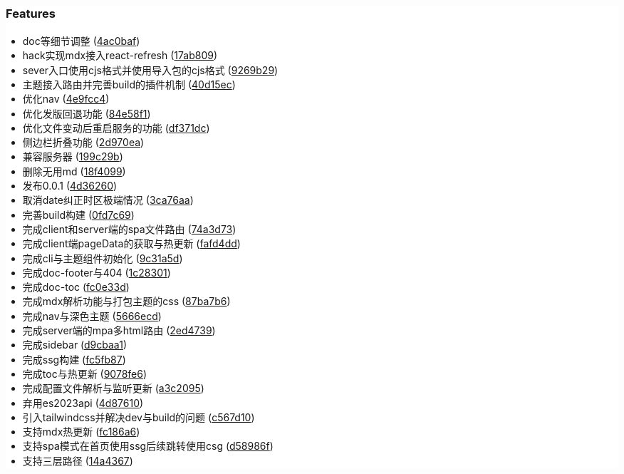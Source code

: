 
### Features

* doc等细节调整 ([4ac0baf](https://github.com/houhongxu/zeropress/commit/4ac0baf89ab9fd343cdeb2a8b635ba05b64fc0f2))
* hack实现mdx接入react-refresh ([17ab809](https://github.com/houhongxu/zeropress/commit/17ab8092b06497a43f404b04d800f3fadc0315cf))
* sever入口使用cjs格式并使用导入包的cjs格式 ([9269b29](https://github.com/houhongxu/zeropress/commit/9269b29683a8e348d2dfc895b59f130cb1773b75))
* 主题接入路由并完善build的插件机制 ([40d15ec](https://github.com/houhongxu/zeropress/commit/40d15ecb50a75d7f8ab45f976ffc5fbb18c2f142))
* 优化nav ([4e9fcc4](https://github.com/houhongxu/zeropress/commit/4e9fcc4afe65c7880baa061a299a434e5a6b11f0))
* 优化发版回退功能 ([84e58f1](https://github.com/houhongxu/zeropress/commit/84e58f1f88b60e0241a951438ff6f98bcb90941d))
* 优化文件变动后重启服务的功能 ([df371dc](https://github.com/houhongxu/zeropress/commit/df371dc286c025ca464abd0927a131c9992fe5ed))
* 侧边栏折叠功能 ([2d970ea](https://github.com/houhongxu/zeropress/commit/2d970eab91f62a96ffd8b50b467a483c8b215278))
* 兼容服务器 ([199c29b](https://github.com/houhongxu/zeropress/commit/199c29babdb2d5096dcbe21414592e04bf34f497))
* 删除无用md ([18f4099](https://github.com/houhongxu/zeropress/commit/18f4099996b994684cd2589550a0a434f2d3eb9d))
* 发布0.0.1 ([4d36260](https://github.com/houhongxu/zeropress/commit/4d36260ea7e1aa960508d7716462a78e0de7c9f9))
* 取消date纠正时区极端情况 ([3ca76aa](https://github.com/houhongxu/zeropress/commit/3ca76aa453c2a29a5f4e5ac78dbbf7d23d88580e))
* 完善build构建 ([0fd7c69](https://github.com/houhongxu/zeropress/commit/0fd7c698bd96dd749b7b41fcb1a6f3e0770d21e4))
* 完成client和server端的spa文件路由 ([74a3d73](https://github.com/houhongxu/zeropress/commit/74a3d73f5e39c276af9911a39e3ec7731ce563b3))
* 完成client端pageData的获取与热更新 ([fafd4dd](https://github.com/houhongxu/zeropress/commit/fafd4dde7a508468a328e86bbd8e8e70104e6360))
* 完成cli与主题组件初始化 ([9c31a5d](https://github.com/houhongxu/zeropress/commit/9c31a5dd2cd1422431f290bfc3e721691b9e88ed))
* 完成doc-footer与404 ([1c28301](https://github.com/houhongxu/zeropress/commit/1c28301a3ecb86401f1129abfa3ab767a0eb2c3f))
* 完成doc-toc ([fc0e33d](https://github.com/houhongxu/zeropress/commit/fc0e33d66affe3dc5fae718232c1b5edd4b9817b))
* 完成mdx解析功能与打包主题的css ([87ba7b6](https://github.com/houhongxu/zeropress/commit/87ba7b6f15184743770205d62262289fefec17d2))
* 完成nav与深色主题 ([5666ecd](https://github.com/houhongxu/zeropress/commit/5666ecdbf47c82f97180b6dd2be6d811085e3bc5))
* 完成server端的mpa多html路由 ([2ed4739](https://github.com/houhongxu/zeropress/commit/2ed4739021284dfbca8f0a8cfcf09d13e96390ad))
* 完成sidebar ([d9cbaa1](https://github.com/houhongxu/zeropress/commit/d9cbaa1af74eda010b063484a9e9985aaffa5462))
* 完成ssg构建 ([fc5fb87](https://github.com/houhongxu/zeropress/commit/fc5fb87353dd9ded28acbcac5156ef1a29df8a58))
* 完成toc与热更新 ([9078fe6](https://github.com/houhongxu/zeropress/commit/9078fe6df736de2f40b96294e0be1260a584603d))
* 完成配置文件解析与监听更新 ([a3c2095](https://github.com/houhongxu/zeropress/commit/a3c20953d5b875cb12ca0f772af34de65336c118))
* 弃用es2023api ([4d87610](https://github.com/houhongxu/zeropress/commit/4d876101d5b98fe42a72ccdbc676673856ea4140))
* 引入tailwindcss并解决dev与build的问题 ([c567d10](https://github.com/houhongxu/zeropress/commit/c567d10904503ec0948607b1903761e9f44b721d))
* 支持mdx热更新 ([fc186a6](https://github.com/houhongxu/zeropress/commit/fc186a63158b19888602f1a7ca0068477507164c))
* 支持spa模式在首页使用ssg后续跳转使用csg ([d58986f](https://github.com/houhongxu/zeropress/commit/d58986fe18b9033215aff175c573bbeac99baac2))
* 支持三层路径 ([14a4367](https://github.com/houhongxu/zeropress/commit/14a4367e0f61024a5551286090b5f1d412114254))
